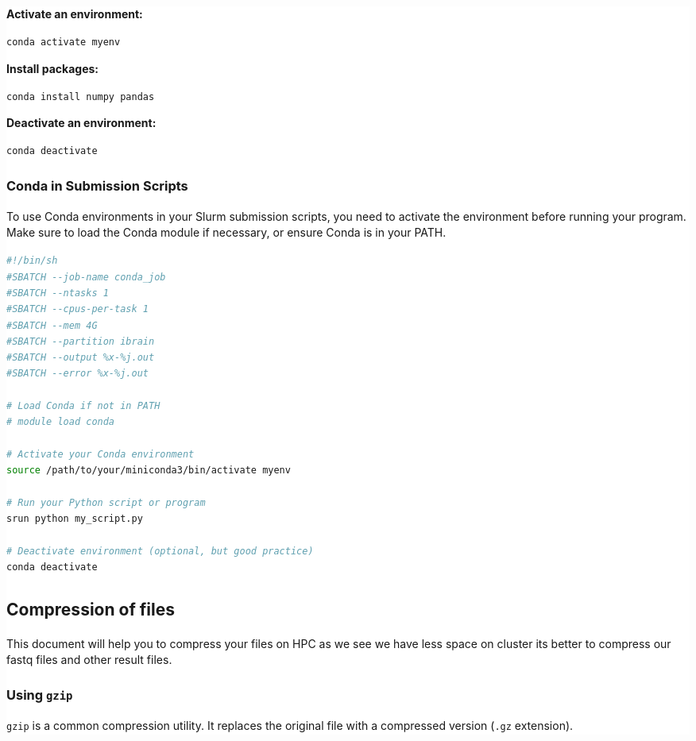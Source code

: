 **Activate an environment:**

```bash
conda activate myenv
```

**Install packages:**

```bash
conda install numpy pandas
```

**Deactivate an environment:**

```bash
conda deactivate
```

### Conda in Submission Scripts

To use Conda environments in your Slurm submission scripts, you need to activate the environment before running your program. Make sure to load the Conda module if necessary, or ensure Conda is in your PATH.

```bash
#!/bin/sh
#SBATCH --job-name conda_job
#SBATCH --ntasks 1
#SBATCH --cpus-per-task 1
#SBATCH --mem 4G
#SBATCH --partition ibrain
#SBATCH --output %x-%j.out
#SBATCH --error %x-%j.out

# Load Conda if not in PATH
# module load conda

# Activate your Conda environment
source /path/to/your/miniconda3/bin/activate myenv

# Run your Python script or program
srun python my_script.py

# Deactivate environment (optional, but good practice)
conda deactivate
```

## Compression of files

This document will help you to compress your files on HPC as we see we have less space on cluster its better to compress our fastq files and other result files.

### Using `gzip`

`gzip` is a common compression utility. It replaces the original file with a compressed version (`.gz` extension).
